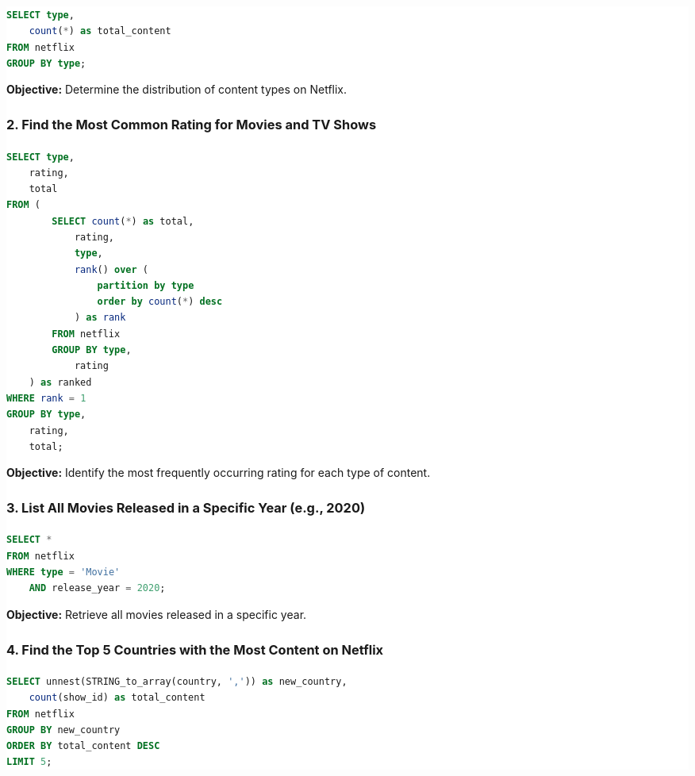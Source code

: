 ```sql
SELECT type,
    count(*) as total_content
FROM netflix
GROUP BY type;
```

**Objective:** Determine the distribution of content types on Netflix.

### 2. Find the Most Common Rating for Movies and TV Shows

```sql
SELECT type,
    rating,
    total
FROM (
        SELECT count(*) as total,
            rating,
            type,
            rank() over (
                partition by type
                order by count(*) desc
            ) as rank
        FROM netflix
        GROUP BY type,
            rating
    ) as ranked
WHERE rank = 1
GROUP BY type,
    rating,
    total;
```

**Objective:** Identify the most frequently occurring rating for each type of content.

### 3. List All Movies Released in a Specific Year (e.g., 2020)

```sql
SELECT *
FROM netflix
WHERE type = 'Movie'
    AND release_year = 2020;
```

**Objective:** Retrieve all movies released in a specific year.

### 4. Find the Top 5 Countries with the Most Content on Netflix

```sql
SELECT unnest(STRING_to_array(country, ',')) as new_country,
    count(show_id) as total_content
FROM netflix
GROUP BY new_country
ORDER BY total_content DESC
LIMIT 5;
```

